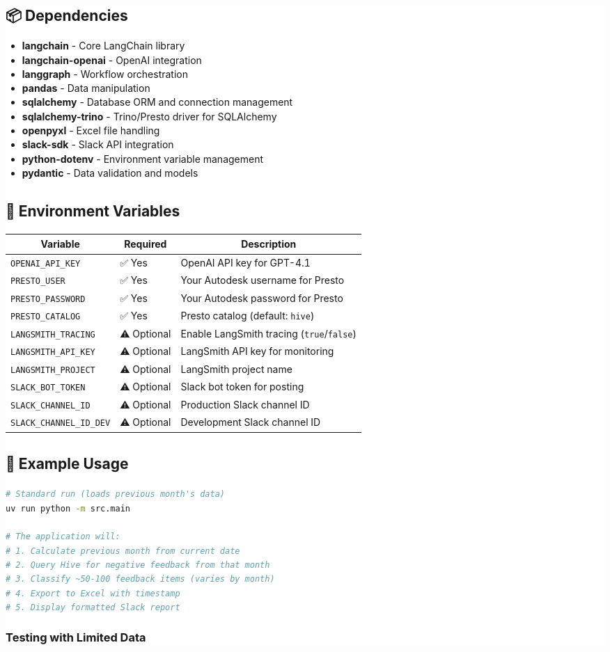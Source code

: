 ## 📦 Dependencies

- **langchain** - Core LangChain library
- **langchain-openai** - OpenAI integration
- **langgraph** - Workflow orchestration
- **pandas** - Data manipulation
- **sqlalchemy** - Database ORM and connection management
- **sqlalchemy-trino** - Trino/Presto driver for SQLAlchemy
- **openpyxl** - Excel file handling
- **slack-sdk** - Slack API integration
- **python-dotenv** - Environment variable management
- **pydantic** - Data validation and models

## 🔐 Environment Variables

| Variable | Required | Description |
|----------|----------|-------------|
| `OPENAI_API_KEY` | ✅ Yes | OpenAI API key for GPT-4.1 |
| `PRESTO_USER` | ✅ Yes | Your Autodesk username for Presto |
| `PRESTO_PASSWORD` | ✅ Yes | Your Autodesk password for Presto |
| `PRESTO_CATALOG` | ✅ Yes | Presto catalog (default: `hive`) |
| `LANGSMITH_TRACING` | ⚠️ Optional | Enable LangSmith tracing (`true`/`false`) |
| `LANGSMITH_API_KEY` | ⚠️ Optional | LangSmith API key for monitoring |
| `LANGSMITH_PROJECT` | ⚠️ Optional | LangSmith project name |
| `SLACK_BOT_TOKEN` | ⚠️ Optional | Slack bot token for posting |
| `SLACK_CHANNEL_ID` | ⚠️ Optional | Production Slack channel ID |
| `SLACK_CHANNEL_ID_DEV` | ⚠️ Optional | Development Slack channel ID |

## 📝 Example Usage

```bash
# Standard run (loads previous month's data)
uv run python -m src.main

# The application will:
# 1. Calculate previous month from current date
# 2. Query Hive for negative feedback from that month
# 3. Classify ~50-100 feedback items (varies by month)
# 4. Export to Excel with timestamp
# 5. Display formatted Slack report
```

### Testing with Limited Data

